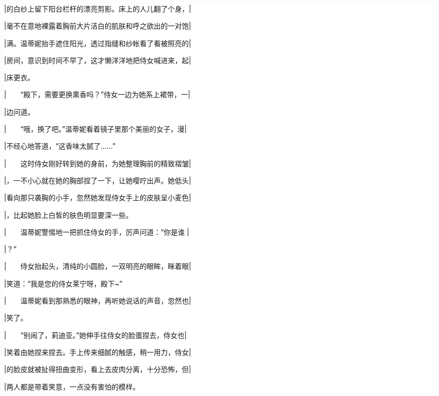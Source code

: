 |的白纱上留下阳台栏杆的漂亮剪影。床上的人儿翻了个身，|

|毫不在意地裸露着胸前大片洁白的肌肤和呼之欲出的一对饱|

|满。温蒂妮抬手遮住阳光，透过指缝和纱帐看了看被照亮的|

|房间，意识到时间不早了，这才懒洋洋地把侍女喊进来，起|

|床更衣。

|　　“殿下，需要更换熏香吗？”侍女一边为她系上裙带，一|

|边问道。

|　　“哦，换了吧。”温蒂妮看着镜子里那个美丽的女子，漫|

|不经心地答道，“这香味太腻了……”

|　　这时侍女刚好转到她的身前，为她整理胸前的精致褶皱|

|，一不小心就在她的胸部捏了一下，让她嘤咛出声。她低头|

|看向那只袭胸的小手，忽然她发现侍女手上的皮肤呈小麦色|

|，比起她脸上白皙的肤色明显要深一些。

|　　温蒂妮警惕地一把抓住侍女的手，厉声问道：“你是谁 |

|？”

|　　侍女抬起头，清纯的小圆脸，一双明亮的眼眸，眯着眼|

|笑道：“我是您的侍女莱宁呀，殿下~”

|　　温蒂妮看到那熟悉的眼神，再听她说话的声音，忽然也|

|笑了。

|　　“别闹了，莉迪亚。”她伸手往侍女的脸蛋捏去，侍女也|

|笑着由她捏来捏去。手上传来细腻的触感，稍一用力，侍女|

|的脸皮就被扯得扭曲变形，看上去皮肉分离，十分恐怖，但|

|两人都是带着笑意，一点没有害怕的模样。

